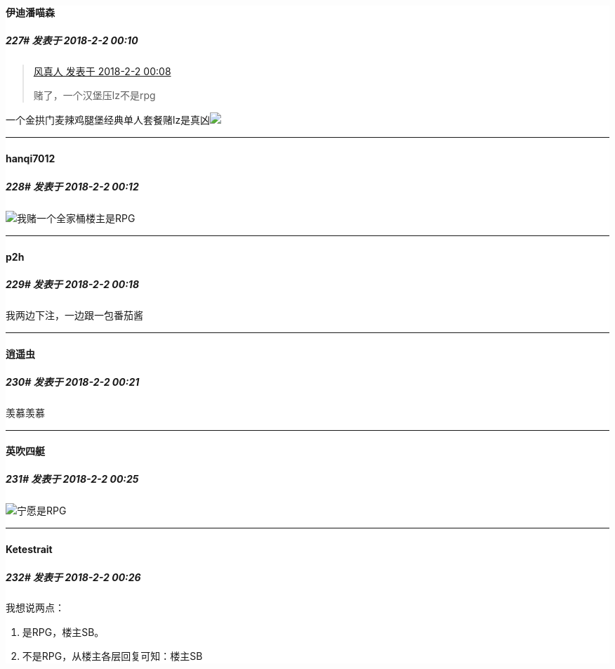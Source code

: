 ####  伊迪潘喵森  
##### 227#       发表于 2018-2-2 00:10


<blockquote><a href="httphttps://bbs.saraba1st.com/2b/forum.php?mod=redirect&amp;goto=findpost&amp;pid=38426829&amp;ptid=1579269" target="_blank">风真人 发表于 2018-2-2 00:08</a>

赌了，一个汉堡压lz不是rpg</blockquote>
一个金拱门麦辣鸡腿堡经典单人套餐赌lz是真凶<img src="https://static.saraba1st.com/image/smiley/face2017/037.png" referrerpolicy="no-referrer">


*****

####  hanqi7012  
##### 228#       发表于 2018-2-2 00:12


<img src="https://static.saraba1st.com/image/smiley/face2017/066.png" referrerpolicy="no-referrer">我赌一个全家桶楼主是RPG


*****

####  p2h  
##### 229#       发表于 2018-2-2 00:18


我两边下注，一边跟一包番茄酱


*****

####  逍遥虫  
##### 230#       发表于 2018-2-2 00:21


羡慕羡慕


*****

####  英吹四艇  
##### 231#       发表于 2018-2-2 00:25


<img src="https://static.saraba1st.com/image/smiley/face2017/001.png" referrerpolicy="no-referrer">宁愿是RPG


*****

####  Ketestrait  
##### 232#       发表于 2018-2-2 00:26


我想说两点：

1. 是RPG，楼主SB。

2. 不是RPG，从楼主各层回复可知：楼主SB

